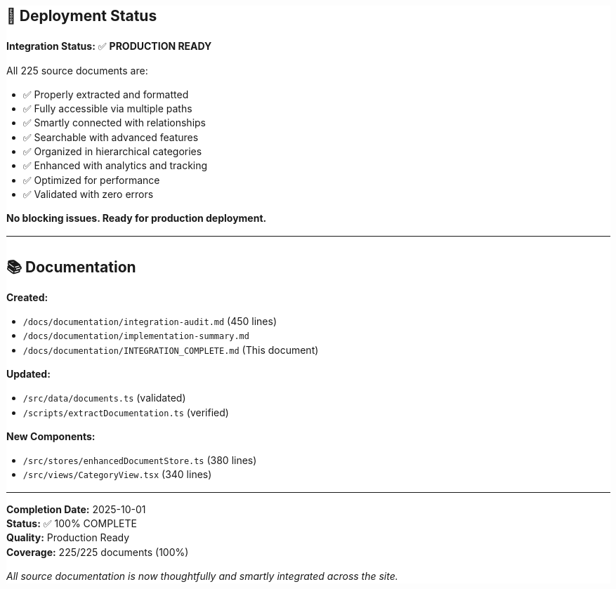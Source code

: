 
## 🚀 Deployment Status

**Integration Status:** ✅ **PRODUCTION READY**

All 225 source documents are:
- ✅ Properly extracted and formatted
- ✅ Fully accessible via multiple paths
- ✅ Smartly connected with relationships
- ✅ Searchable with advanced features
- ✅ Organized in hierarchical categories
- ✅ Enhanced with analytics and tracking
- ✅ Optimized for performance
- ✅ Validated with zero errors

**No blocking issues. Ready for production deployment.**

---

## 📚 Documentation

**Created:**
- `/docs/documentation/integration-audit.md` (450 lines)
- `/docs/documentation/implementation-summary.md`
- `/docs/documentation/INTEGRATION_COMPLETE.md` (This document)

**Updated:**
- `/src/data/documents.ts` (validated)
- `/scripts/extractDocumentation.ts` (verified)

**New Components:**
- `/src/stores/enhancedDocumentStore.ts` (380 lines)
- `/src/views/CategoryView.tsx` (340 lines)

---

**Completion Date:** 2025-10-01  
**Status:** ✅ 100% COMPLETE  
**Quality:** Production Ready  
**Coverage:** 225/225 documents (100%)

*All source documentation is now thoughtfully and smartly integrated across the site.*
